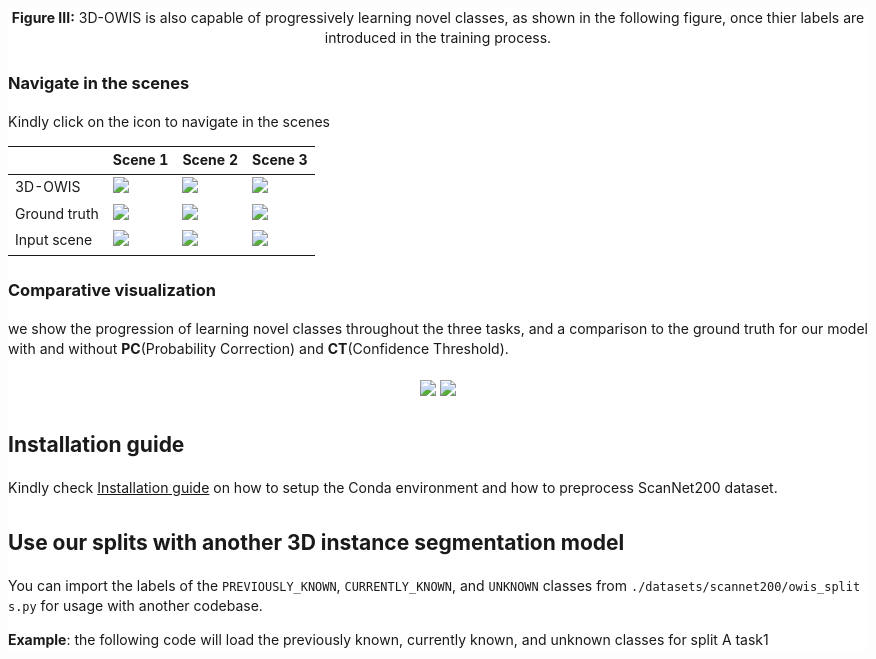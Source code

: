 <div align="center">
 
**Figure III:** 3D-OWIS is also capable of progressively learning novel classes, as shown in the following figure, once thier labels are introduced in the training process.

</div>



### Navigate in the scenes

 Kindly click on the icon to navigate in the scenes
 

 <div align="center">
 
|  | Scene 1 | Scene 2 | Scene 3 |
| -- | -- | -- | -- |
| 3D-OWIS | <a href="https://skfb.ly/oHVS7" target=”_blank”><img src="./docs/pred.gif" width="50"/></a> | <a href="https://skfb.ly/oHXKJ" target=”_blank”><img src="./docs/pred.gif" width="50"/></a> | <a href="https://skfb.ly/oHXKY" target=”_blank”><img src="./docs/pred.gif" width="50"/></a> | 
| Ground truth | <a href="https://skfb.ly/oHXLY" target=”_blank”><img src="./docs/pred.gif" width="50"/></a> | <a href="https://skfb.ly/oHXMq" target=”_blank”><img src="./docs/pred.gif" width="50"/></a> | <a href="https://skfb.ly/oHXMu" target=”_blank”><img src="./docs/pred.gif" width="50"/></a> |
| Input scene | <a href="https://skfb.ly/oHXMw" target=”_blank”><img src="./docs/input.gif" width="50"/></a> | <a href="https://skfb.ly/oHXMF" target=”_blank”><img src="./docs/input.gif" width="50"/></a> | <a href="https://skfb.ly/oHXML" target=”_blank”><img src="./docs/input.gif" width="50"/></a> |


</div>


### Comparative visualization

<div align="left">we show the progression of learning novel classes throughout the three tasks, and a comparison to the ground truth for our model with and without <b>PC</b>(Probability Correction) and <b>CT</b>(Confidence Threshold).
 
</div>

<br>

<div align="center">
    <img src="./docs/scene_1.gif" width="49%">
    <img src="./docs/scene_2.gif" width="49%"> 
</div>

## Installation guide

Kindly check [Installation guide](./Installation.md) on how to setup the Conda environment and how to preprocess ScanNet200 dataset.

## Use our splits with another 3D instance segmentation model

You can import the labels of the ```PREVIOUSLY_KNOWN```, ```CURRENTLY_KNOWN```, and ```UNKNOWN``` classes from ```./datasets/scannet200/owis_splits.py``` for usage with another codebase.

**Example**: the following code will load the previously known, currently known, and unknown classes for split A task1
